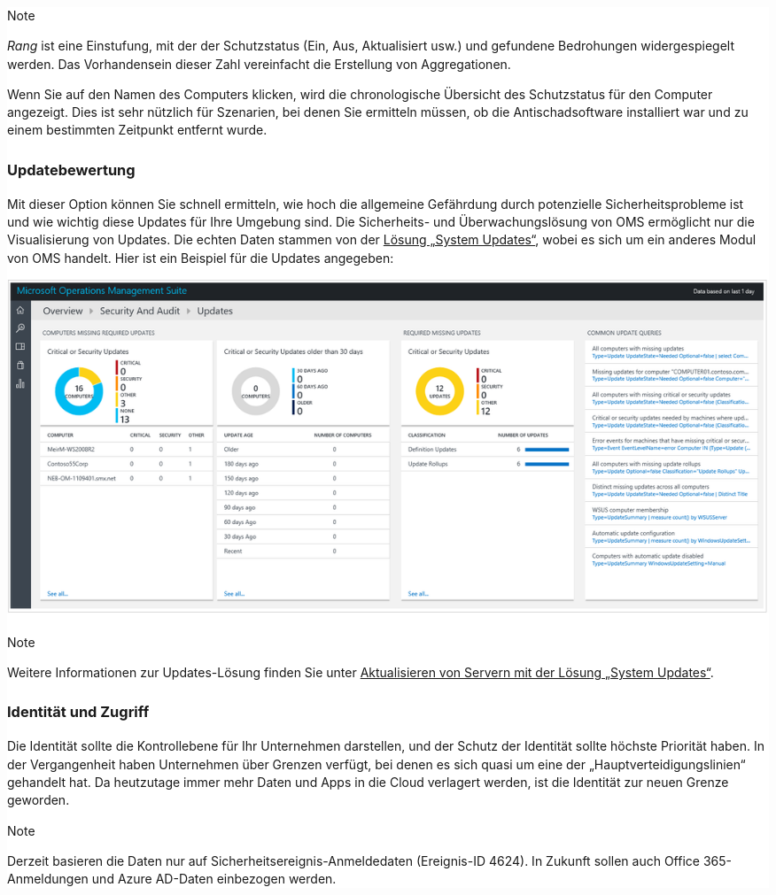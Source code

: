 > [!NOTE]
> *Rang* ist eine Einstufung, mit der der Schutzstatus (Ein, Aus, Aktualisiert usw.) und gefundene Bedrohungen widergespiegelt werden. Das Vorhandensein dieser Zahl vereinfacht die Erstellung von Aggregationen.
> 
> 

Wenn Sie auf den Namen des Computers klicken, wird die chronologische Übersicht des Schutzstatus für den Computer angezeigt. Dies ist sehr nützlich für Szenarien, bei denen Sie ermitteln müssen, ob die Antischadsoftware installiert war und zu einem bestimmten Zeitpunkt entfernt wurde.   

### <a name="update-assessment"></a>Updatebewertung
Mit dieser Option können Sie schnell ermitteln, wie hoch die allgemeine Gefährdung durch potenzielle Sicherheitsprobleme ist und wie wichtig diese Updates für Ihre Umgebung sind. Die Sicherheits- und Überwachungslösung von OMS ermöglicht nur die Visualisierung von Updates. Die echten Daten stammen von der [Lösung „System Updates“](https://technet.microsoft.com/library/mt484096.aspx), wobei es sich um ein anderes Modul von OMS handelt. Hier ist ein Beispiel für die Updates angegeben:

![Systemupdates](./media/oms-security-getting-started/oms-getting-started-fig6.png)

> [!NOTE]
> Weitere Informationen zur Updates-Lösung finden Sie unter [Aktualisieren von Servern mit der Lösung „System Updates“](https://technet.microsoft.com/library/mt484096.aspx).
> 
> 

### <a name="identity-and-access"></a>Identität und Zugriff
Die Identität sollte die Kontrollebene für Ihr Unternehmen darstellen, und der Schutz der Identität sollte höchste Priorität haben. In der Vergangenheit haben Unternehmen über Grenzen verfügt, bei denen es sich quasi um eine der „Hauptverteidigungslinien“ gehandelt hat. Da heutzutage immer mehr Daten und Apps in die Cloud verlagert werden, ist die Identität zur neuen Grenze geworden. 

> [!NOTE]
> Derzeit basieren die Daten nur auf Sicherheitsereignis-Anmeldedaten (Ereignis-ID 4624). In Zukunft sollen auch Office 365-Anmeldungen und Azure AD-Daten einbezogen werden.
> 
> 
